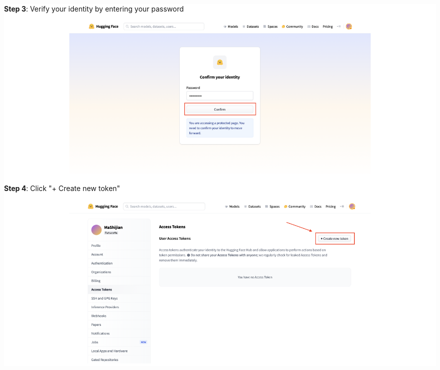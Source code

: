 **Step 3**: Verify your identity by entering your password

<div align="center">
<img src="assets/confirm-identity.png" alt="Confirm identity" width="600"/>
</div>

**Step 4**: Click "+ Create new token"

<div align="center">
<img src="assets/create-new-token.png" alt="Create new token" width="600"/>
</div>
